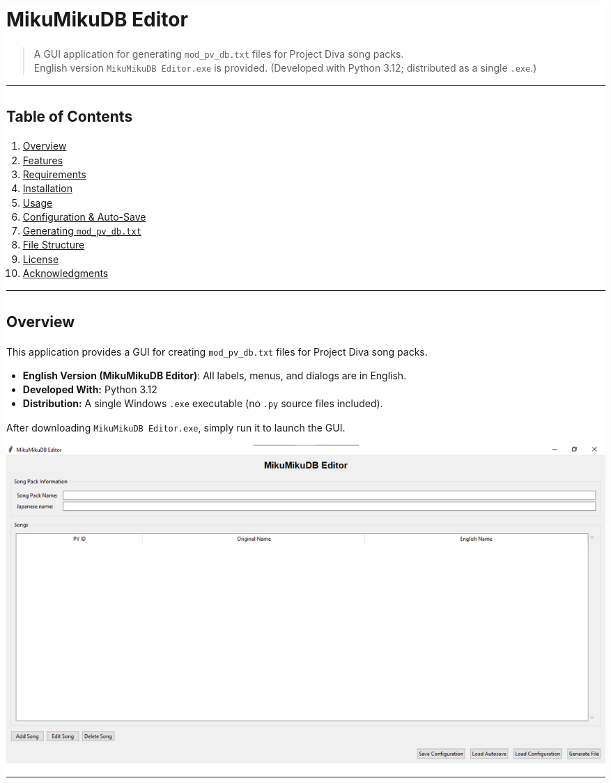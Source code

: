 
# MikuMikuDB Editor

> A GUI application for generating `mod_pv_db.txt` files for Project Diva song packs.  
> English version `MikuMikuDB Editor.exe` is provided. (Developed with Python 3.12; distributed as a single `.exe`.)

---

## Table of Contents

1. [Overview](#overview)  
2. [Features](#features)  
3. [Requirements](#requirements)  
4. [Installation](#installation)  
5. [Usage](#usage)  
6. [Configuration & Auto-Save](#configuration--auto-save)  
7. [Generating `mod_pv_db.txt`](#generating-mod_pv_dbtxt)  
8. [File Structure](#file-structure)  
9. [License](#license)  
10. [Acknowledgments](#acknowledgments)  

---

## Overview

This application provides a GUI for creating `mod_pv_db.txt` files for Project Diva song packs.  
- **English Version (MikuMikuDB Editor)**: All labels, menus, and dialogs are in English.  
- **Developed With:** Python 3.12  
- **Distribution:** A single Windows `.exe` executable (no `.py` source files included).  

After downloading `MikuMikuDB Editor.exe`, simply run it to launch the GUI.

![Main Window (English version)](images/screenshot_main_en.png)

---
